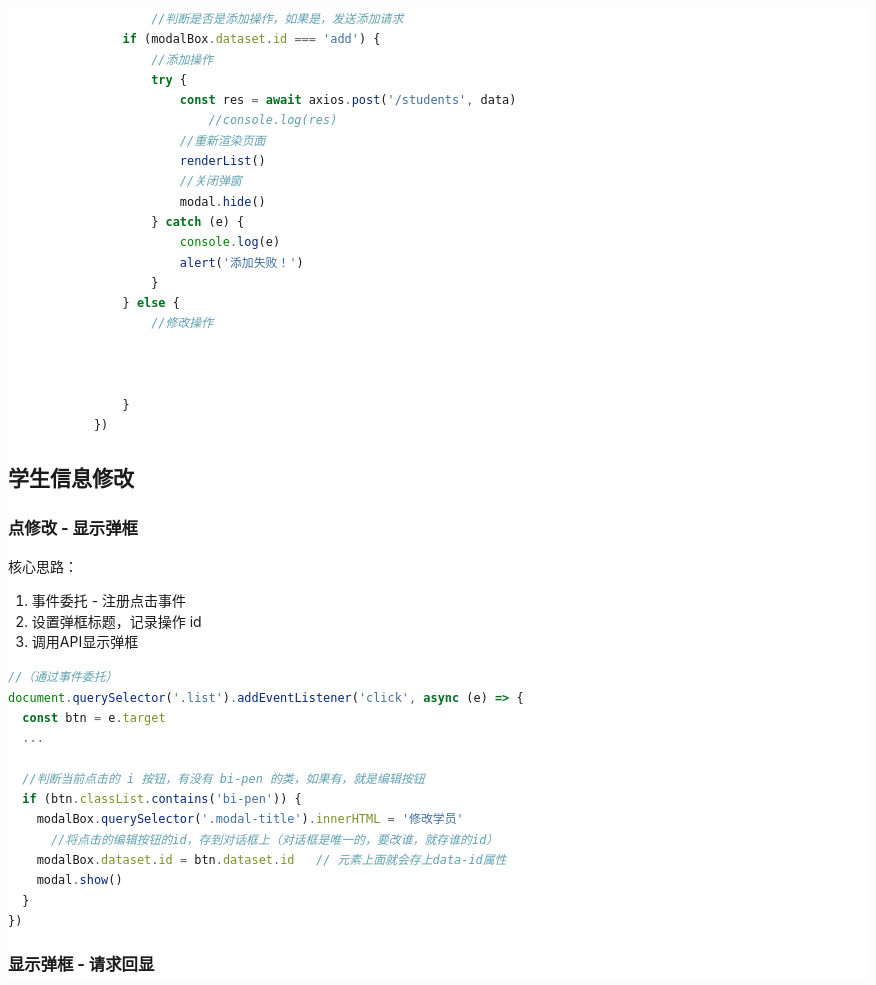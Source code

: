 ```jsx
                    //判断是否是添加操作，如果是，发送添加请求
                if (modalBox.dataset.id === 'add') {
                    //添加操作
                    try {
                        const res = await axios.post('/students', data)
                            //console.log(res)
                        //重新渲染页面
                        renderList()
                        //关闭弹窗
                        modal.hide()
                    } catch (e) {
                        console.log(e)
                        alert('添加失败！')
                    }
                } else {
                    //修改操作



                }
            })
```





## 学生信息修改

### 点修改 - 显示弹框

核心思路：

1. 事件委托 - 注册点击事件 
2. 设置弹框标题，记录操作 id
3. 调用API显示弹框

```jsx
//（通过事件委托）
document.querySelector('.list').addEventListener('click', async (e) => {
  const btn = e.target
  ...
  
  //判断当前点击的 i 按钮，有没有 bi-pen 的类，如果有，就是编辑按钮
  if (btn.classList.contains('bi-pen')) {
    modalBox.querySelector('.modal-title').innerHTML = '修改学员'
      //将点击的编辑按钮的id，存到对话框上（对话框是唯一的，要改谁，就存谁的id）
    modalBox.dataset.id = btn.dataset.id   // 元素上面就会存上data-id属性
    modal.show()
  }
})
```

### 显示弹框 - 请求回显
